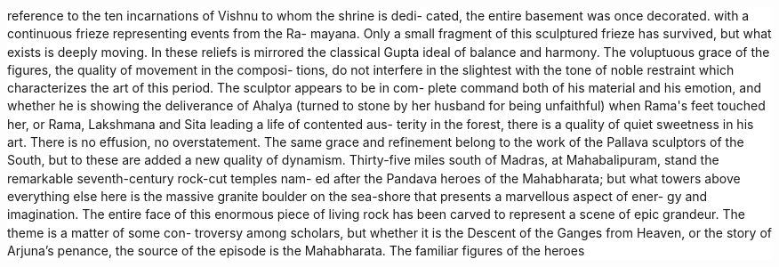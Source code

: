 reference to the ten incarnations of 
Vishnu to whom the shrine is dedi- 
cated, the entire basement was once 
decorated. with a continuous frieze 
representing events from the Ra- 
mayana. 
Only a small fragment of this 
sculptured frieze has survived, but 
what exists is deeply moving. In these 
reliefs is mirrored the classical Gupta 
ideal of balance and harmony. The 
voluptuous grace of the figures, the 
quality of movement in the composi- 
tions, do not interfere in the slightest 
with the tone of noble restraint which 
characterizes the art of this period. 
The sculptor appears to be in com- 
plete command both of his material 
and his emotion, and whether he is 
showing the deliverance of Ahalya 
(turned to stone by her husband for 
being unfaithful) when Rama's feet 
touched her, or Rama, Lakshmana and 
Sita leading a life of contented aus- 
terity in the forest, there is a quality 
of quiet sweetness in his art. There 
is no effusion, no overstatement. 
The same grace and refinement 
belong to the work of the Pallava 
sculptors of the South, but to these 
are added a new quality of dynamism. 
Thirty-five miles south of Madras, at 
Mahabalipuram, stand the remarkable 
seventh-century rock-cut temples nam- 
ed after the Pandava heroes of the 
Mahabharata; but what towers above 
everything else here is the massive 
granite boulder on the sea-shore that 
presents a marvellous aspect of ener- 
gy and imagination. 
The entire face of this enormous 
piece of living rock has been carved 
to represent a scene of epic grandeur. 
The theme is a matter of some con- 
troversy among scholars, but whether 
it is the Descent of the Ganges 
from Heaven, or the story of Arjuna’s 
penance, the source of the episode is 
the Mahabharata. 
The familiar figures of the heroes
